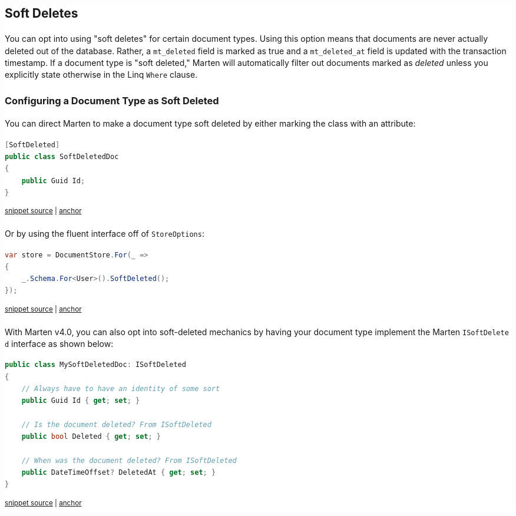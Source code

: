 
## Soft Deletes

You can opt into using "soft deletes" for certain document types. Using this option means that documents are
never actually deleted out of the database. Rather, a `mt_deleted` field is marked as true and a `mt_deleted_at`
field is updated with the transaction timestamp. If a document type is "soft deleted," Marten will automatically filter out
documents marked as _deleted_ unless you explicitly state otherwise in the Linq `Where` clause.

### Configuring a Document Type as Soft Deleted

You can direct Marten to make a document type soft deleted by either marking the class with an attribute:


<a id='snippet-sample_softdeletedattribute'></a>
```cs
[SoftDeleted]
public class SoftDeletedDoc
{
    public Guid Id;
}
```
<sup><a href='https://github.com/JasperFx/marten/blob/master/src/DocumentDbTests/Deleting/configuring_mapping_deletion_style.cs#L21-L27' title='Snippet source file'>snippet source</a> | <a href='#snippet-sample_softdeletedattribute' title='Start of snippet'>anchor</a></sup>


Or by using the fluent interface off of `StoreOptions`:


<a id='snippet-sample_soft-delete-configuration-via-fi'></a>
```cs
var store = DocumentStore.For(_ =>
{
    _.Schema.For<User>().SoftDeleted();
});
```
<sup><a href='https://github.com/JasperFx/marten/blob/master/src/DocumentDbTests/Deleting/configuring_mapping_deletion_style.cs#L56-L61' title='Snippet source file'>snippet source</a> | <a href='#snippet-sample_soft-delete-configuration-via-fi' title='Start of snippet'>anchor</a></sup>


With Marten v4.0, you can also opt into soft-deleted mechanics by having your document type implement the Marten `ISoftDeleted`
interface as shown below:


<a id='snippet-sample_implementing_isoftdeleted'></a>
```cs
public class MySoftDeletedDoc: ISoftDeleted
{
    // Always have to have an identity of some sort
    public Guid Id { get; set; }

    // Is the document deleted? From ISoftDeleted
    public bool Deleted { get; set; }

    // When was the document deleted? From ISoftDeleted
    public DateTimeOffset? DeletedAt { get; set; }
}
```
<sup><a href='https://github.com/JasperFx/marten/blob/master/src/DocumentDbTests/Metadata/metadata_marker_interfaces.cs#L131-L145' title='Snippet source file'>snippet source</a> | <a href='#snippet-sample_implementing_isoftdeleted' title='Start of snippet'>anchor</a></sup>
